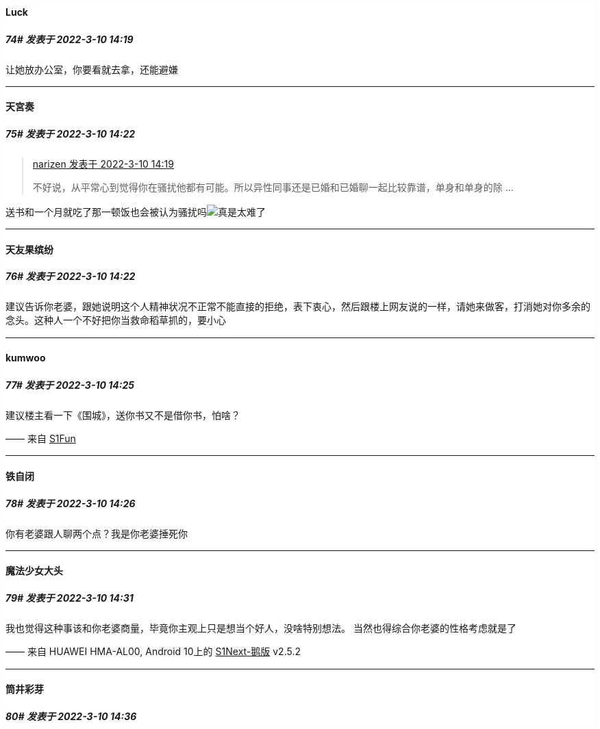 ####  Luck  
##### 74#       发表于 2022-3-10 14:19

让她放办公室，你要看就去拿，还能避嫌

*****

####  天宮奏  
##### 75#       发表于 2022-3-10 14:22

<blockquote><a href="httphttps://bbs.saraba1st.com/2b/forum.php?mod=redirect&amp;goto=findpost&amp;pid=54991647&amp;ptid=2057032" target="_blank">narizen 发表于 2022-3-10 14:19</a>

不好说，从平常心到觉得你在骚扰他都有可能。所以异性同事还是已婚和已婚聊一起比较靠谱，单身和单身的除 ...</blockquote>
送书和一个月就吃了那一顿饭也会被认为骚扰吗<img src="https://static.saraba1st.com/image/smiley/face2017/081.png" referrerpolicy="no-referrer">真是太难了

*****

####  天友果缤纷  
##### 76#       发表于 2022-3-10 14:22

建议告诉你老婆，跟她说明这个人精神状况不正常不能直接的拒绝，表下衷心，然后跟楼上网友说的一样，请她来做客，打消她对你多余的念头。这种人一个不好把你当救命稻草抓的，要小心

*****

####  kumwoo  
##### 77#       发表于 2022-3-10 14:25

建议楼主看一下《围城》，送你书又不是借你书，怕啥？

—— 来自 [S1Fun](https://s1fun.koalcat.com)

*****

####  铁自闭  
##### 78#       发表于 2022-3-10 14:26

你有老婆跟人聊两个点？我是你老婆捶死你



*****

####  魔法少女大头  
##### 79#       发表于 2022-3-10 14:31

我也觉得这种事该和你老婆商量，毕竟你主观上只是想当个好人，没啥特别想法。
当然也得综合你老婆的性格考虑就是了

—— 来自 HUAWEI HMA-AL00, Android 10上的 [S1Next-鹅版](https://github.com/ykrank/S1-Next/releases) v2.5.2

*****

####  筒井彩芽  
##### 80#       发表于 2022-3-10 14:36
